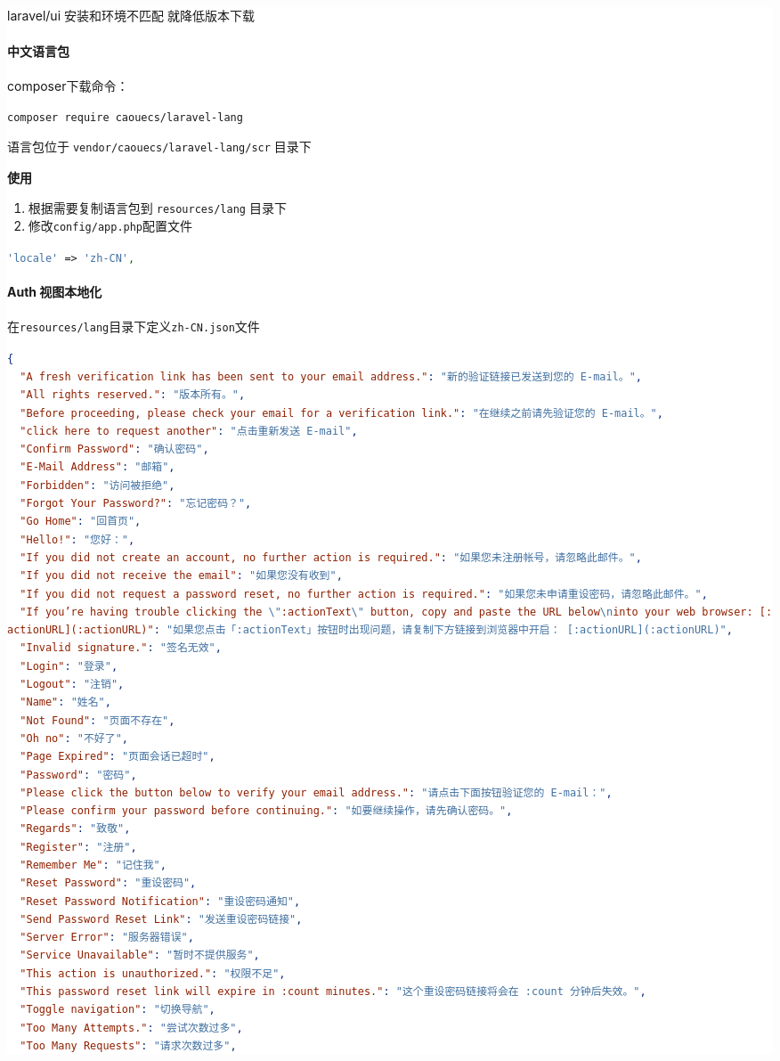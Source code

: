 laravel/ui  安装和环境不匹配 就降低版本下载



#### 中文语言包

composer下载命令：

```
composer require caouecs/laravel-lang
```

语言包位于 `vendor/caouecs/laravel-lang/scr`  目录下

**使用**

1. 根据需要复制语言包到 `resources/lang` 目录下
2. 修改`config/app.php`配置文件

```php
'locale' => 'zh-CN',
```



#### Auth 视图本地化

在`resources/lang`目录下定义`zh-CN.json`文件

```json
{
  "A fresh verification link has been sent to your email address.": "新的验证链接已发送到您的 E-mail。",
  "All rights reserved.": "版本所有。",
  "Before proceeding, please check your email for a verification link.": "在继续之前请先验证您的 E-mail。",
  "click here to request another": "点击重新发送 E-mail",
  "Confirm Password": "确认密码",
  "E-Mail Address": "邮箱",
  "Forbidden": "访问被拒绝",
  "Forgot Your Password?": "忘记密码？",
  "Go Home": "回首页",
  "Hello!": "您好：",
  "If you did not create an account, no further action is required.": "如果您未注册帐号，请忽略此邮件。",
  "If you did not receive the email": "如果您没有收到",
  "If you did not request a password reset, no further action is required.": "如果您未申请重设密码，请忽略此邮件。",
  "If you’re having trouble clicking the \":actionText\" button, copy and paste the URL below\ninto your web browser: [:actionURL](:actionURL)": "如果您点击「:actionText」按钮时出现问题，请复制下方链接到浏览器中开启： [:actionURL](:actionURL)",
  "Invalid signature.": "签名无效",
  "Login": "登录",
  "Logout": "注销",
  "Name": "姓名",
  "Not Found": "页面不存在",
  "Oh no": "不好了",
  "Page Expired": "页面会话已超时",
  "Password": "密码",
  "Please click the button below to verify your email address.": "请点击下面按钮验证您的 E-mail：",
  "Please confirm your password before continuing.": "如要继续操作，请先确认密码。",
  "Regards": "致敬",
  "Register": "注册",
  "Remember Me": "记住我",
  "Reset Password": "重设密码",
  "Reset Password Notification": "重设密码通知",
  "Send Password Reset Link": "发送重设密码链接",
  "Server Error": "服务器错误",
  "Service Unavailable": "暂时不提供服务",
  "This action is unauthorized.": "权限不足",
  "This password reset link will expire in :count minutes.": "这个重设密码链接将会在 :count 分钟后失效。",
  "Toggle navigation": "切换导航",
  "Too Many Attempts.": "尝试次数过多",
  "Too Many Requests": "请求次数过多",
```